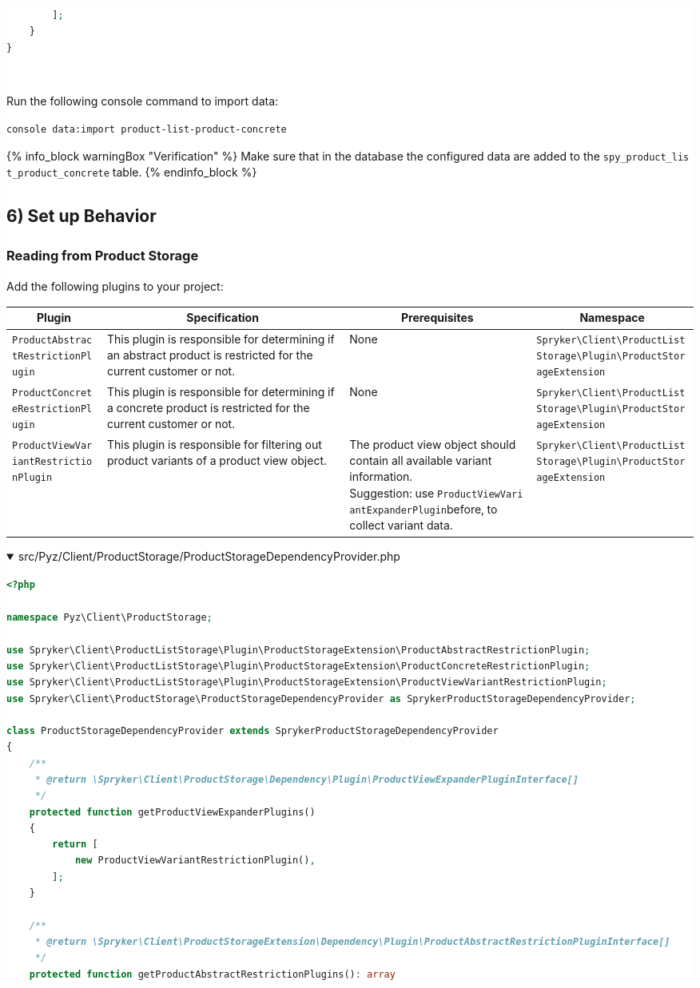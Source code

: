```php
		];
	}
}
```
<br>
</details>

Run the following console command to import data:
```
console data:import product-list-product-concrete
```

{% info_block warningBox "Verification" %}
Make sure that in the database the configured data are added to the `spy_product_list_product_concrete` table.
{% endinfo_block %}

## 6) Set up Behavior
### Reading from Product Storage
Add the following plugins to your project:

| Plugin | Specification | Prerequisites | Namespace |
| --- | --- | --- | --- |
| `ProductAbstractRestrictionPlugin` | This plugin is responsible for determining if an abstract product is restricted for the current customer or not. | None | `Spryker\Client\ProductListStorage\Plugin\ProductStorageExtension` |
|`ProductConcreteRestrictionPlugin`|This plugin is responsible for determining if a concrete product is restricted for the current customer or not.|None|`Spryker\Client\ProductListStorage\Plugin\ProductStorageExtension`|
|`ProductViewVariantRestrictionPlugin`|This plugin is responsible for filtering out product variants of a product view object.|The product view object should contain all available variant information.<br>Suggestion: use `ProductViewVariantExpanderPlugin`before, to collect variant data.|`Spryker\Client\ProductListStorage\Plugin\ProductStorageExtension`|

<details open>
<summary>src/Pyz/Client/ProductStorage/ProductStorageDependencyProvider.php</summary>

```php
<?php

namespace Pyz\Client\ProductStorage;

use Spryker\Client\ProductListStorage\Plugin\ProductStorageExtension\ProductAbstractRestrictionPlugin;
use Spryker\Client\ProductListStorage\Plugin\ProductStorageExtension\ProductConcreteRestrictionPlugin;
use Spryker\Client\ProductListStorage\Plugin\ProductStorageExtension\ProductViewVariantRestrictionPlugin;
use Spryker\Client\ProductStorage\ProductStorageDependencyProvider as SprykerProductStorageDependencyProvider;

class ProductStorageDependencyProvider extends SprykerProductStorageDependencyProvider
{
	/**
	 * @return \Spryker\Client\ProductStorage\Dependency\Plugin\ProductViewExpanderPluginInterface[]
	 */
	protected function getProductViewExpanderPlugins()
	{
		return [
			new ProductViewVariantRestrictionPlugin(),
		];
	}

	/**
	 * @return \Spryker\Client\ProductStorageExtension\Dependency\Plugin\ProductAbstractRestrictionPluginInterface[]
	 */
	protected function getProductAbstractRestrictionPlugins(): array
```